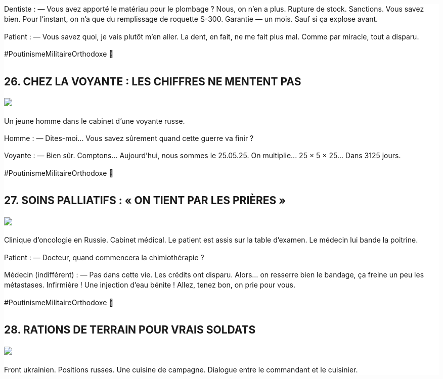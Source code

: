 Dentiste :
— Vous avez apporté le matériau pour le plombage ? Nous, on n’en a plus. Rupture de stock. Sanctions. Vous savez bien. Pour l’instant, on n’a que du remplissage de roquette S-300. Garantie — un mois. Sauf si ça explose avant.

Patient :
— Vous savez quoi, je vais plutôt m’en aller. La dent, en fait, ne me fait plus mal. Comme par miracle, tout a disparu.

#PoutinismeMilitaireOrthodoxe
                                👻

## 26. CHEZ LA VOYANTE : LES CHIFFRES NE MENTENT PAS

![](Images/Fr_Album_26.jpg)

Un jeune homme dans le cabinet d’une voyante russe.

Homme :
— Dites-moi... Vous savez sûrement quand cette guerre va finir ?

Voyante :
— Bien sûr. Comptons... Aujourd’hui, nous sommes le 25.05.25. On multiplie... 25 × 5 × 25...
Dans 3125 jours.

#PoutinismeMilitaireOrthodoxe
                                👻

## 27. SOINS PALLIATIFS : « ON TIENT PAR LES PRIÈRES »

![](Images/Fr_Album_27.jpg)

Clinique d’oncologie en Russie. Cabinet médical. Le patient est assis sur la table d’examen. Le médecin lui bande la poitrine.

Patient :
— Docteur, quand commencera la chimiothérapie ?

Médecin (indifférent) :
— Pas dans cette vie. Les crédits ont disparu. Alors… on resserre bien le bandage, ça freine un peu les métastases.
Infirmière ! Une injection d’eau bénite !
Allez, tenez bon, on prie pour vous.

#PoutinismeMilitaireOrthodoxe
                                👻

## 28. RATIONS DE TERRAIN POUR VRAIS SOLDATS

![](Images/Fr_Album_28.jpg)

Front ukrainien. Positions russes. Une cuisine de campagne. Dialogue entre le commandant et le cuisinier.
